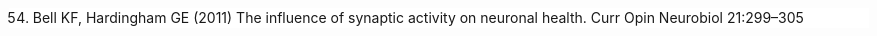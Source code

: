 54. Bell KF, Hardingham GE (2011) The influence of synaptic activity on neuronal health. Curr Opin Neurobiol 21:299–305
